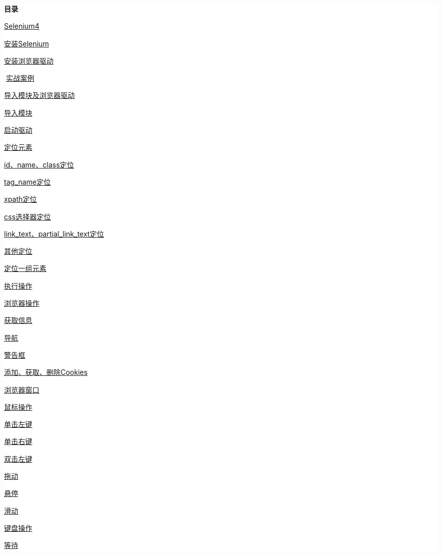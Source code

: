 **目录**

[Selenium4](#Selenium4)

[安装Selenium](#%E5%AE%89%E8%A3%85Selenium)

[安装浏览器驱动](#%E5%AE%89%E8%A3%85%E6%B5%8F%E8%A7%88%E5%99%A8%E9%A9%B1%E5%8A%A8)

 [实战案例](#%C2%A0%E5%AE%9E%E6%88%98%E6%A1%88%E4%BE%8B)

[导入模块及浏览器驱动](#%E5%AF%BC%E5%85%A5%E6%A8%A1%E5%9D%97%E5%8F%8A%E6%B5%8F%E8%A7%88%E5%99%A8%E9%A9%B1%E5%8A%A8)

[导入模块](#%E5%AF%BC%E5%85%A5%E6%A8%A1%E5%9D%97)

[启动驱动](#%E5%90%AF%E5%8A%A8%E9%A9%B1%E5%8A%A8)

[定位元素](#%E5%AE%9A%E4%BD%8D%E5%85%83%E7%B4%A0)

[id、name、class定位](#id%E3%80%81name%E3%80%81class%E5%AE%9A%E4%BD%8D)

[tag\_name定位](#tag_name%E5%AE%9A%E4%BD%8D)

[xpath定位](#xpath%E5%AE%9A%E4%BD%8D)

[css选择器定位](#css%E9%80%89%E6%8B%A9%E5%99%A8%E5%AE%9A%E4%BD%8D)

[link\_text、partial\_link\_text定位](#link_text%E3%80%81partial_link_text%E5%AE%9A%E4%BD%8D)

[其他定位](#%E5%85%B6%E4%BB%96%E5%AE%9A%E4%BD%8D)

[定位一组元素](#%E5%AE%9A%E4%BD%8D%E4%B8%80%E7%BB%84%E5%85%83%E7%B4%A0)

[执行操作](#%E6%89%A7%E8%A1%8C%E6%93%8D%E4%BD%9C)

[浏览器操作](#%E6%B5%8F%E8%A7%88%E5%99%A8%E6%93%8D%E4%BD%9C)

[获取信息](#%E8%8E%B7%E5%8F%96%E4%BF%A1%E6%81%AF)

[导航](#%E5%AF%BC%E8%88%AA)

[警告框](#%E8%AD%A6%E5%91%8A%E6%A1%86)

[添加、获取、删除Cookies](#%E6%B7%BB%E5%8A%A0%E3%80%81%E8%8E%B7%E5%8F%96%E3%80%81%E5%88%A0%E9%99%A4Cookies)

[浏览器窗口](#%E6%B5%8F%E8%A7%88%E5%99%A8%E7%AA%97%E5%8F%A3)

[鼠标操作](#%E9%BC%A0%E6%A0%87%E6%93%8D%E4%BD%9C)

[单击左键](#%E5%8D%95%E5%87%BB%E5%B7%A6%E9%94%AE)

[单击右键](#%E5%8D%95%E5%87%BB%E5%8F%B3%E9%94%AE)

[双击左键](#%E5%8F%8C%E5%87%BB%E5%B7%A6%E9%94%AE)

[拖动](#%E6%8B%96%E5%8A%A8)

[悬停](#%E6%82%AC%E5%81%9C)

[滑动](#%E6%BB%91%E5%8A%A8)

[键盘操作](#%E9%94%AE%E7%9B%98%E6%93%8D%E4%BD%9C)

[等待](#%E7%AD%89%E5%BE%85)
